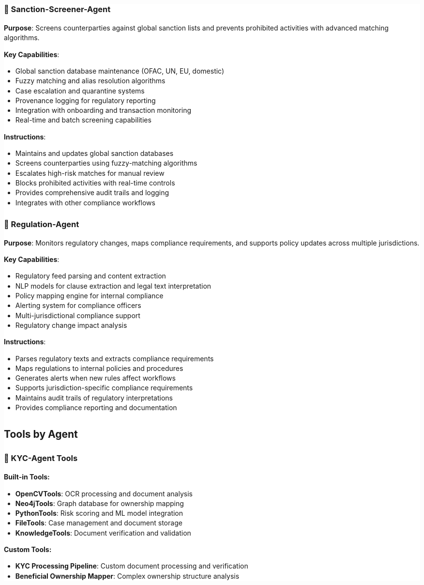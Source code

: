 ### 🔹 Sanction-Screener-Agent
**Purpose**: Screens counterparties against global sanction lists and prevents prohibited activities with advanced matching algorithms.

**Key Capabilities**:
- Global sanction database maintenance (OFAC, UN, EU, domestic)
- Fuzzy matching and alias resolution algorithms
- Case escalation and quarantine systems
- Provenance logging for regulatory reporting
- Integration with onboarding and transaction monitoring
- Real-time and batch screening capabilities

**Instructions**:
- Maintains and updates global sanction databases
- Screens counterparties using fuzzy-matching algorithms
- Escalates high-risk matches for manual review
- Blocks prohibited activities with real-time controls
- Provides comprehensive audit trails and logging
- Integrates with other compliance workflows

### 🔹 Regulation-Agent
**Purpose**: Monitors regulatory changes, maps compliance requirements, and supports policy updates across multiple jurisdictions.

**Key Capabilities**:
- Regulatory feed parsing and content extraction
- NLP models for clause extraction and legal text interpretation
- Policy mapping engine for internal compliance
- Alerting system for compliance officers
- Multi-jurisdictional compliance support
- Regulatory change impact analysis

**Instructions**:
- Parses regulatory texts and extracts compliance requirements
- Maps regulations to internal policies and procedures
- Generates alerts when new rules affect workflows
- Supports jurisdiction-specific compliance requirements
- Maintains audit trails of regulatory interpretations
- Provides compliance reporting and documentation

## Tools by Agent

### 🔹 KYC-Agent Tools
**Built-in Tools:**
- **OpenCVTools**: OCR processing and document analysis
- **Neo4jTools**: Graph database for ownership mapping
- **PythonTools**: Risk scoring and ML model integration
- **FileTools**: Case management and document storage
- **KnowledgeTools**: Document verification and validation

**Custom Tools:**
- **KYC Processing Pipeline**: Custom document processing and verification
- **Beneficial Ownership Mapper**: Complex ownership structure analysis
